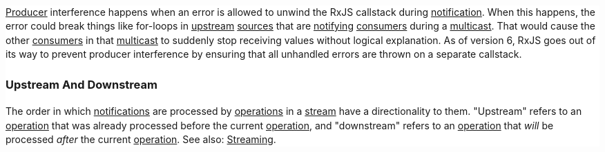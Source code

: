[Producer](#producer) interference happens when an error is allowed to unwind the RxJS callstack during [notification](#notification). When this happens, the error could break things like for-loops in [upstream](#upstream-and-downstream) [sources](#source) that are [notifying](#notification) [consumers](#consumer) during a [multicast](#multicast). That would cause the other [consumers](#consumer) in that [multicast](#multicast) to suddenly stop receiving values without logical explanation. As of version 6, RxJS goes out of its way to prevent producer interference by ensuring that all unhandled errors are thrown on a separate callstack.

### Upstream And Downstream

The order in which [notifications](#notification) are processed by [operations](#operation) in a [stream](#stream) have a directionality to them. "Upstream" refers to an [operation](#operation) that was already processed before the current [operation](#operation), and "downstream" refers to an [operation](#operation) that _will_ be processed _after_ the current [operation](#operation). See also: [Streaming](#stream).
